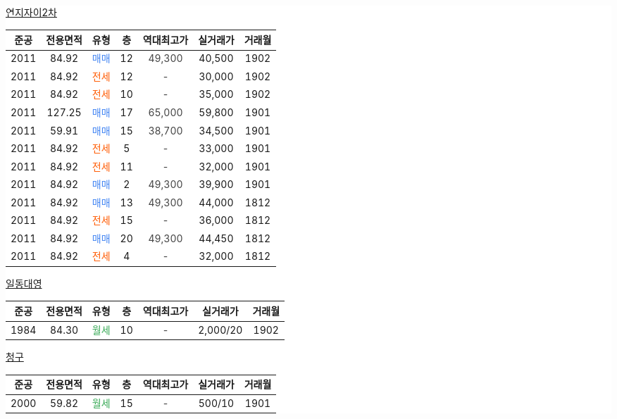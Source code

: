[연지자이2차](https://search.naver.com/search.naver?query=%EB%B6%80%EC%82%B0%EA%B4%91%EC%97%AD%EC%8B%9C+%EB%B6%80%EC%82%B0%EC%A7%84%EA%B5%AC+%EC%97%B0%EC%A7%80%EB%8F%99+%EC%97%B0%EC%A7%80%EC%9E%90%EC%9D%B42%EC%B0%A8)

|준공|전용면적|유형|층|역대최고가|실거래가|거래월|
|:---:|:---:|:---:|:---:|:---:|:---:|:---:|
|2011|84.92|<span style="color:#4285f3">매매</span>|12|<span style="color:#444444">49,300</span>|40,500|1902|
|2011|84.92|<span style="color:#ff5a00">전세</span>|12|<span style="color:#444444">-</span>|30,000|1902|
|2011|84.92|<span style="color:#ff5a00">전세</span>|10|<span style="color:#444444">-</span>|35,000|1902|
|2011|127.25|<span style="color:#4285f3">매매</span>|17|<span style="color:#444444">65,000</span>|59,800|1901|
|2011|59.91|<span style="color:#4285f3">매매</span>|15|<span style="color:#444444">38,700</span>|34,500|1901|
|2011|84.92|<span style="color:#ff5a00">전세</span>|5|<span style="color:#444444">-</span>|33,000|1901|
|2011|84.92|<span style="color:#ff5a00">전세</span>|11|<span style="color:#444444">-</span>|32,000|1901|
|2011|84.92|<span style="color:#4285f3">매매</span>|2|<span style="color:#444444">49,300</span>|39,900|1901|
|2011|84.92|<span style="color:#4285f3">매매</span>|13|<span style="color:#444444">49,300</span>|44,000|1812|
|2011|84.92|<span style="color:#ff5a00">전세</span>|15|<span style="color:#444444">-</span>|36,000|1812|
|2011|84.92|<span style="color:#4285f3">매매</span>|20|<span style="color:#444444">49,300</span>|44,450|1812|
|2011|84.92|<span style="color:#ff5a00">전세</span>|4|<span style="color:#444444">-</span>|32,000|1812|


<script async src="//pagead2.googlesyndication.com/pagead/js/adsbygoogle.js"></script>

<ins class="adsbygoogle"
     style="display:block"
     data-ad-client="ca-pub-2446590836940007"
     data-ad-slot="1659523306"
     data-ad-format="auto"
     data-full-width-responsive="true"></ins>
<script>
(adsbygoogle = window.adsbygoogle || []).push({});
</script>


[일동대영](https://search.naver.com/search.naver?query=%EB%B6%80%EC%82%B0%EA%B4%91%EC%97%AD%EC%8B%9C+%EB%B6%80%EC%82%B0%EC%A7%84%EA%B5%AC+%EC%97%B0%EC%A7%80%EB%8F%99+%EC%9D%BC%EB%8F%99%EB%8C%80%EC%98%81)

|준공|전용면적|유형|층|역대최고가|실거래가|거래월|
|:---:|:---:|:---:|:---:|:---:|:---:|:---:|
|1984|84.30|<span style="color:#34a853">월세</span>|10|<span style="color:#444444">-</span>|2,000/20|1902|

[청구](https://search.naver.com/search.naver?query=%EB%B6%80%EC%82%B0%EA%B4%91%EC%97%AD%EC%8B%9C+%EB%B6%80%EC%82%B0%EC%A7%84%EA%B5%AC+%EC%97%B0%EC%A7%80%EB%8F%99+%EC%B2%AD%EA%B5%AC)

|준공|전용면적|유형|층|역대최고가|실거래가|거래월|
|:---:|:---:|:---:|:---:|:---:|:---:|:---:|
|2000|59.82|<span style="color:#34a853">월세</span>|15|<span style="color:#444444">-</span>|500/10|1901|

